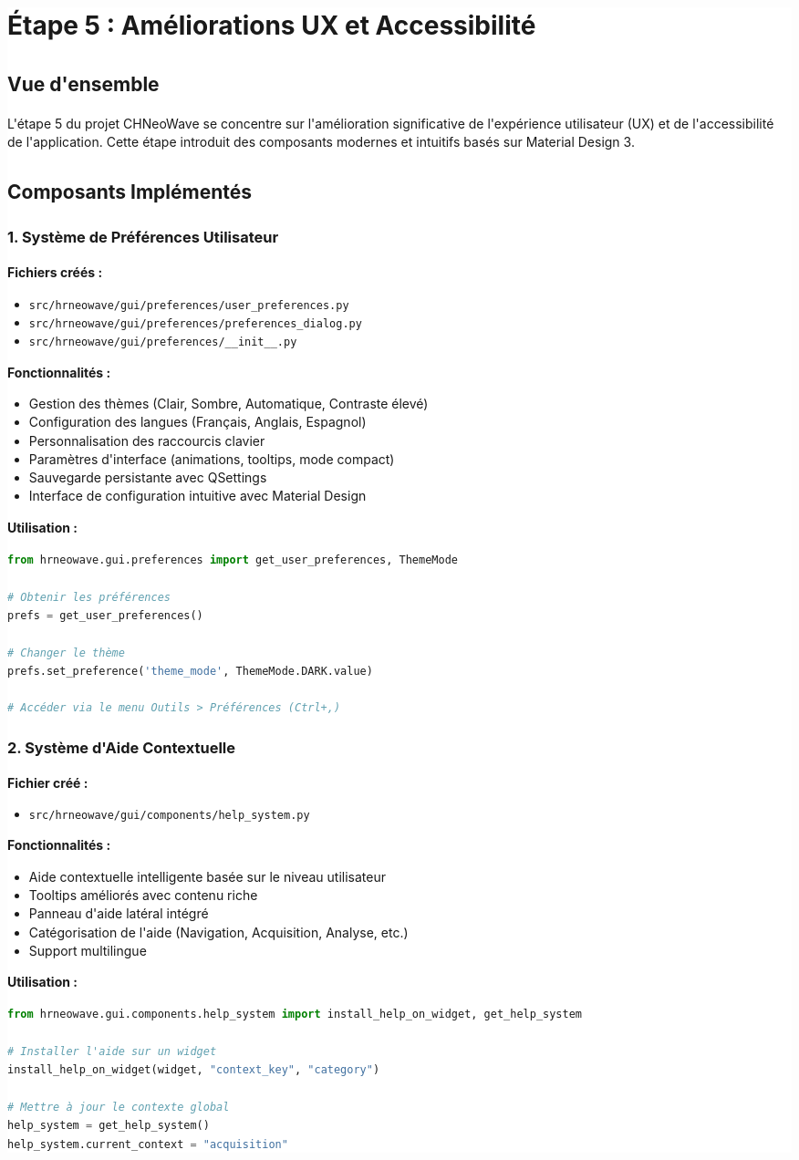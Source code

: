 # Étape 5 : Améliorations UX et Accessibilité

## Vue d'ensemble

L'étape 5 du projet CHNeoWave se concentre sur l'amélioration significative de l'expérience utilisateur (UX) et de l'accessibilité de l'application. Cette étape introduit des composants modernes et intuitifs basés sur Material Design 3.

## Composants Implémentés

### 1. Système de Préférences Utilisateur

**Fichiers créés :**
- `src/hrneowave/gui/preferences/user_preferences.py`
- `src/hrneowave/gui/preferences/preferences_dialog.py`
- `src/hrneowave/gui/preferences/__init__.py`

**Fonctionnalités :**
- Gestion des thèmes (Clair, Sombre, Automatique, Contraste élevé)
- Configuration des langues (Français, Anglais, Espagnol)
- Personnalisation des raccourcis clavier
- Paramètres d'interface (animations, tooltips, mode compact)
- Sauvegarde persistante avec QSettings
- Interface de configuration intuitive avec Material Design

**Utilisation :**
```python
from hrneowave.gui.preferences import get_user_preferences, ThemeMode

# Obtenir les préférences
prefs = get_user_preferences()

# Changer le thème
prefs.set_preference('theme_mode', ThemeMode.DARK.value)

# Accéder via le menu Outils > Préférences (Ctrl+,)
```

### 2. Système d'Aide Contextuelle

**Fichier créé :**
- `src/hrneowave/gui/components/help_system.py`

**Fonctionnalités :**
- Aide contextuelle intelligente basée sur le niveau utilisateur
- Tooltips améliorés avec contenu riche
- Panneau d'aide latéral intégré
- Catégorisation de l'aide (Navigation, Acquisition, Analyse, etc.)
- Support multilingue

**Utilisation :**
```python
from hrneowave.gui.components.help_system import install_help_on_widget, get_help_system

# Installer l'aide sur un widget
install_help_on_widget(widget, "context_key", "category")

# Mettre à jour le contexte global
help_system = get_help_system()
help_system.current_context = "acquisition"
```
